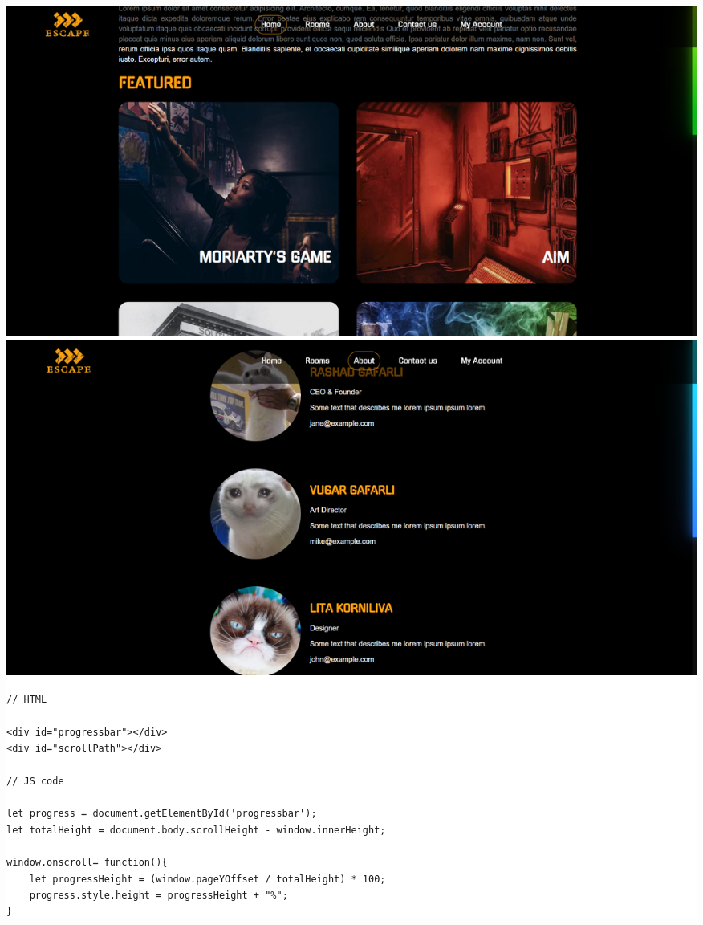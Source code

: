 
![Screenshot](./pictures/Screenshot3.png)
![Screenshot](./pictures/Screenshot1.png)

```
// HTML

<div id="progressbar"></div>
<div id="scrollPath"></div>

// JS code

let progress = document.getElementById('progressbar');
let totalHeight = document.body.scrollHeight - window.innerHeight;

window.onscroll= function(){
    let progressHeight = (window.pageYOffset / totalHeight) * 100;
    progress.style.height = progressHeight + "%";
}

```
